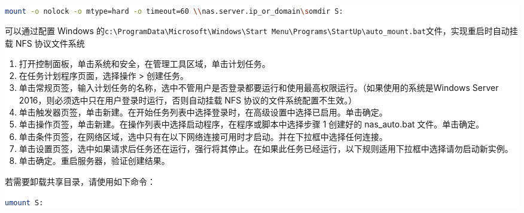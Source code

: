 ```bash
mount -o nolock -o mtype=hard -o timeout=60 \\nas.server.ip_or_domain\somdir S:
```

可以通过配置 Windows 的`c:\ProgramData\Microsoft\Windows\Start Menu\Programs\StartUp\auto_mount.bat`文件，实现重启时自动挂载 NFS 协议文件系统

1. 打开控制面板，单击系统和安全，在管理工具区域，单击计划任务。
2. 在任务计划程序页面，选择操作 > 创建任务。
3. 单击常规页签，输入计划任务的名称，选中不管用户是否登录都要运行和使用最高权限运行。（如果使用的系统是Windows Server 2016，则必须选中只在用户登录时运行，否则自动挂载 NFS 协议的文件系统配置不生效。）
4. 单击触发器页签，单击新建。在开始任务列表中选择登录时，在高级设置中选择已启用。单击确定。
5. 单击操作页签，单击新建。在操作列表中选择启动程序，在程序或脚本中选择步骤 1 创建好的 nas_auto.bat 文件。单击确定。
6. 单击条件页签，在网络区域，选中只有在以下网络连接可用时才启动。并在下拉框中选择任何连接。
7. 单击设置页签，选中如果请求后任务还在运行，强行将其停止。在如果此任务已经运行，以下规则适用下拉框中选择请勿启动新实例。
8. 单击确定。重启服务器，验证创建结果。

若需要卸载共享目录，请使用如下命令：

```bash
umount S:
```
